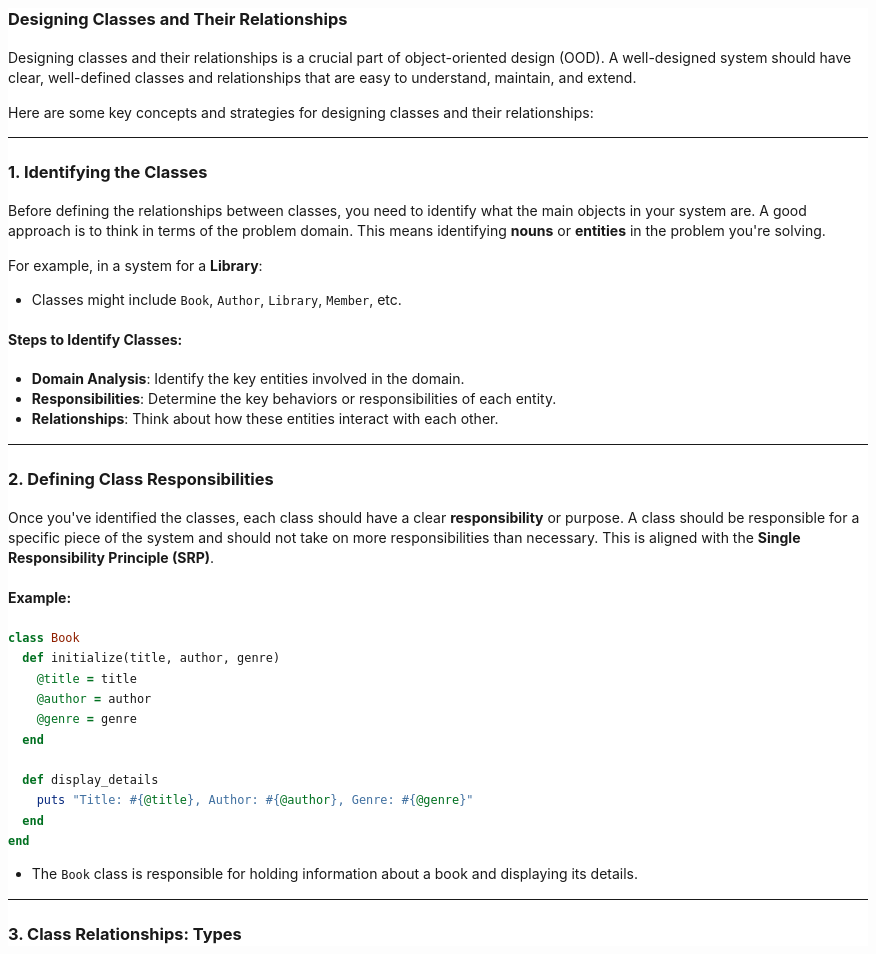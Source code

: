 ### **Designing Classes and Their Relationships**

Designing classes and their relationships is a crucial part of object-oriented design (OOD). A well-designed system should have clear, well-defined classes and relationships that are easy to understand, maintain, and extend.

Here are some key concepts and strategies for designing classes and their relationships:

---

### **1. Identifying the Classes**

Before defining the relationships between classes, you need to identify what the main objects in your system are. A good approach is to think in terms of the problem domain. This means identifying **nouns** or **entities** in the problem you're solving.

For example, in a system for a **Library**:
- Classes might include `Book`, `Author`, `Library`, `Member`, etc.

#### **Steps to Identify Classes**:
- **Domain Analysis**: Identify the key entities involved in the domain.
- **Responsibilities**: Determine the key behaviors or responsibilities of each entity.
- **Relationships**: Think about how these entities interact with each other.

---

### **2. Defining Class Responsibilities**

Once you've identified the classes, each class should have a clear **responsibility** or purpose. A class should be responsible for a specific piece of the system and should not take on more responsibilities than necessary. This is aligned with the **Single Responsibility Principle (SRP)**.

#### **Example**:

```ruby
class Book
  def initialize(title, author, genre)
    @title = title
    @author = author
    @genre = genre
  end

  def display_details
    puts "Title: #{@title}, Author: #{@author}, Genre: #{@genre}"
  end
end
```

- The `Book` class is responsible for holding information about a book and displaying its details.

---

### **3. Class Relationships: Types**
